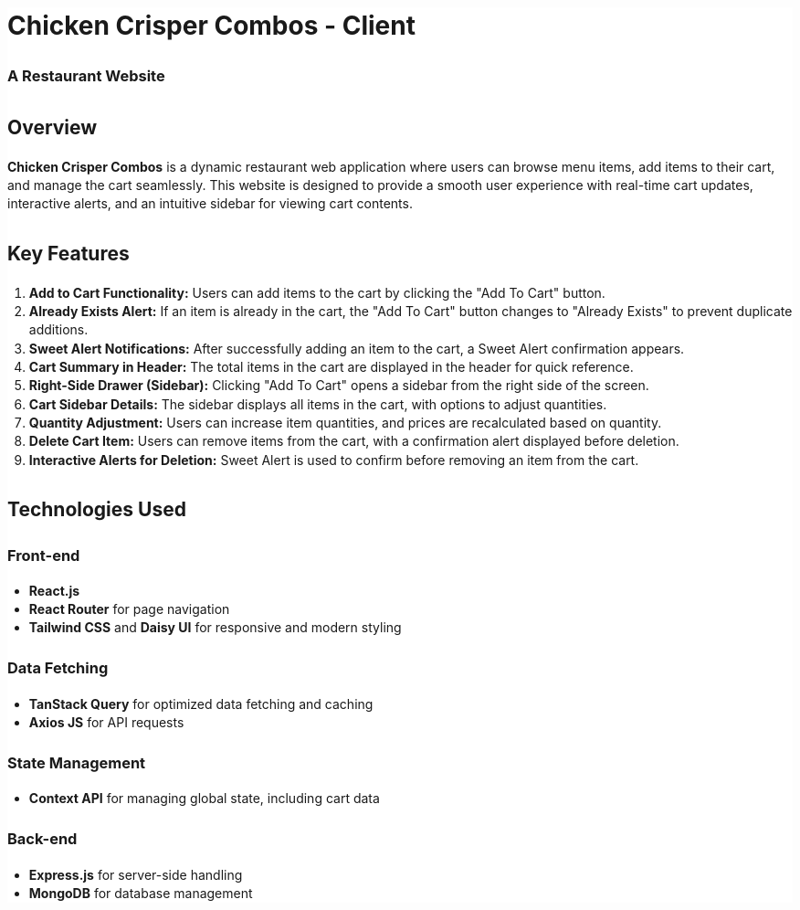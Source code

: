# **Chicken Crisper Combos - Client**
### A Restaurant Website

## Overview

**Chicken Crisper Combos** is a dynamic restaurant web application where users can browse menu items, add items to their cart, and manage the cart seamlessly. This website is designed to provide a smooth user experience with real-time cart updates, interactive alerts, and an intuitive sidebar for viewing cart contents.

## Key Features

1. **Add to Cart Functionality:** Users can add items to the cart by clicking the "Add To Cart" button.
2. **Already Exists Alert:** If an item is already in the cart, the "Add To Cart" button changes to "Already Exists" to prevent duplicate additions.
3. **Sweet Alert Notifications:** After successfully adding an item to the cart, a Sweet Alert confirmation appears.
4. **Cart Summary in Header:** The total items in the cart are displayed in the header for quick reference.
5. **Right-Side Drawer (Sidebar):** Clicking "Add To Cart" opens a sidebar from the right side of the screen.
6. **Cart Sidebar Details:** The sidebar displays all items in the cart, with options to adjust quantities.
7. **Quantity Adjustment:** Users can increase item quantities, and prices are recalculated based on quantity.
8. **Delete Cart Item:** Users can remove items from the cart, with a confirmation alert displayed before deletion.
9. **Interactive Alerts for Deletion:** Sweet Alert is used to confirm before removing an item from the cart.

## Technologies Used

### Front-end
- **React.js**
- **React Router** for page navigation
- **Tailwind CSS** and **Daisy UI** for responsive and modern styling

### Data Fetching
- **TanStack Query** for optimized data fetching and caching
- **Axios JS** for API requests

### State Management
- **Context API** for managing global state, including cart data

### Back-end
- **Express.js** for server-side handling
- **MongoDB** for database management
